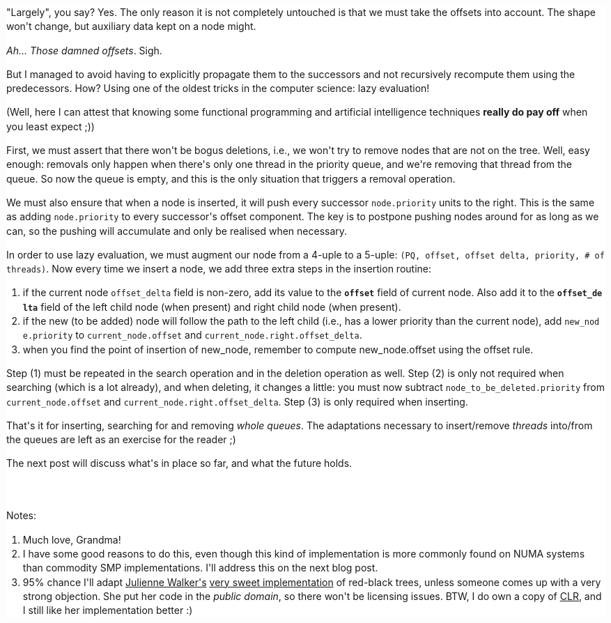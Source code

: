 "Largely", you say? Yes. The only reason it is not completely untouched is that we must take the offsets into account. The shape won't change, but auxiliary data kept on a node might.

<i>Ah... Those damned offsets</i>. Sigh.

But I managed to avoid having to explicitly propagate them to the successors and not recursively recompute them using the predecessors. How? Using one of the oldest tricks in the computer science: lazy evaluation!

(Well, here I can attest that knowing some functional programming and artificial intelligence techniques <b>really do pay off</b> when you least expect ;))

First, we must assert that there won't be bogus deletions, i.e., we won't try to remove nodes that are not on the tree. Well, easy enough: removals only happen when there's only one thread in the priority queue, and we're removing that thread from the queue. So now the queue is empty, and this is the only situation that triggers a removal operation.

We must also ensure that when a node is inserted, it will push every successor <code>node.priority</code> units to the right. This is the same as adding <code>node.priority</code> to every successor's offset component. The key is to postpone pushing nodes around for as long as we can, so the pushing will accumulate and only be realised when necessary.

In order to use lazy evaluation, we must augment our node from a 4-uple to a 5-uple: <code>(PQ, offset, offset delta, priority, # of threads)</code>. Now every time we insert a node, we add three extra steps in the insertion routine:

<ol>
<li>if the current node <code>offset_delta</code> field is non-zero, add its value to the <b><code>offset</code></b> field of current node. Also add it to the <b><code>offset_delta</code></b> field of the left child node (when present) and right child node (when present).
</li>
<li>if the new (to be added) node will follow the path to the left child (i.e., has a lower priority than the current node), add <code>new_node.priority</code> to <code>current_node.offset</code> and <code>current_node.right.offset_delta</code>.
</li>
<li>when you find the point of insertion of new_node, remember to compute new_node.offset using the offset rule.
</li>
</ol>

Step (1) must be repeated in the search operation and in the deletion operation as well. Step (2) is only not required when searching (which is a lot already), and when deleting, it changes a little: you must now subtract <code>node_to_be_deleted.priority</code> from <code>current_node.offset</code> and <code>current_node.right.offset_delta</code>. Step (3) is only required when inserting.

That's it for inserting, searching for and removing <i>whole queues</i>. The adaptations necessary to insert/remove <i>threads</i> into/from the queues are left as an exercise for the reader ;)

The next post will discuss what's in place so far, and what the future holds.


<br><br>
Notes:
<ol>
<li>
<a name="note1"></a>Much love, Grandma!
</li>
<li>
<a name="note2"></a>I have some good reasons to do this, even though this kind of implementation is more commonly found on NUMA systems than commodity SMP implementations. I'll address this on the next blog post.
</li>
<li>
<a name="note3"></a>95% chance I'll adapt <a href="http://www.eternallyconfuzzled.com/jsw_home.aspx">Julienne Walker's</a> <a href="http://www.eternallyconfuzzled.com/tuts/datastructures/jsw_tut_rbtree.aspx">very sweet implementation</a> of red-black trees, unless someone comes up with a very strong objection. She put her code in the <i>public domain</i>, so there won't be licensing issues. BTW, I do own a copy of <a href="http://mitpress.mit.edu/catalog/item/default.asp?ttype=2&tid=8570">CLR</a>, and I still like her implementation better :)